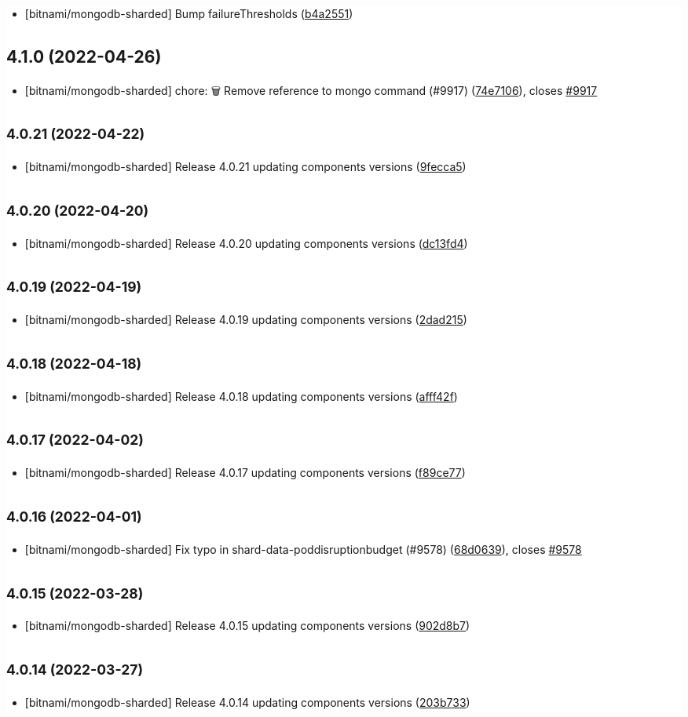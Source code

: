 * [bitnami/mongodb-sharded] Bump failureThresholds ([b4a2551](https://github.com/bitnami/charts/commit/b4a2551acc360df958a8a2f093b0129a2901072e))

## 4.1.0 (2022-04-26)

* [bitnami/mongodb-sharded] chore: :wastebasket: Remove reference to mongo command (#9917) ([74e7106](https://github.com/bitnami/charts/commit/74e71061844630ebd89901f9176987d18633af13)), closes [#9917](https://github.com/bitnami/charts/issues/9917)

## <small>4.0.21 (2022-04-22)</small>

* [bitnami/mongodb-sharded] Release 4.0.21 updating components versions ([9fecca5](https://github.com/bitnami/charts/commit/9fecca57689556d807654aa091f9877c433b257f))

## <small>4.0.20 (2022-04-20)</small>

* [bitnami/mongodb-sharded] Release 4.0.20 updating components versions ([dc13fd4](https://github.com/bitnami/charts/commit/dc13fd4f1f2a381765278faa8aa3002c62c75609))

## <small>4.0.19 (2022-04-19)</small>

* [bitnami/mongodb-sharded] Release 4.0.19 updating components versions ([2dad215](https://github.com/bitnami/charts/commit/2dad2151cdbc13915c2adcd19a842426bdc25202))

## <small>4.0.18 (2022-04-18)</small>

* [bitnami/mongodb-sharded] Release 4.0.18 updating components versions ([afff42f](https://github.com/bitnami/charts/commit/afff42f03300f118173ac9239aed43984b0dfbbd))

## <small>4.0.17 (2022-04-02)</small>

* [bitnami/mongodb-sharded] Release 4.0.17 updating components versions ([f89ce77](https://github.com/bitnami/charts/commit/f89ce7727f39d4a76019c8eeedfee052dc9296b8))

## <small>4.0.16 (2022-04-01)</small>

* [bitnami/mongodb-sharded] Fix typo in shard-data-poddisruptionbudget (#9578) ([68d0639](https://github.com/bitnami/charts/commit/68d0639142927dee63ad5e1f20da0ba3275734ae)), closes [#9578](https://github.com/bitnami/charts/issues/9578)

## <small>4.0.15 (2022-03-28)</small>

* [bitnami/mongodb-sharded] Release 4.0.15 updating components versions ([902d8b7](https://github.com/bitnami/charts/commit/902d8b785905c70c16effc3c64351a49546f9117))

## <small>4.0.14 (2022-03-27)</small>

* [bitnami/mongodb-sharded] Release 4.0.14 updating components versions ([203b733](https://github.com/bitnami/charts/commit/203b7332c7f284f84b6605a04264a1b54ec36e65))
